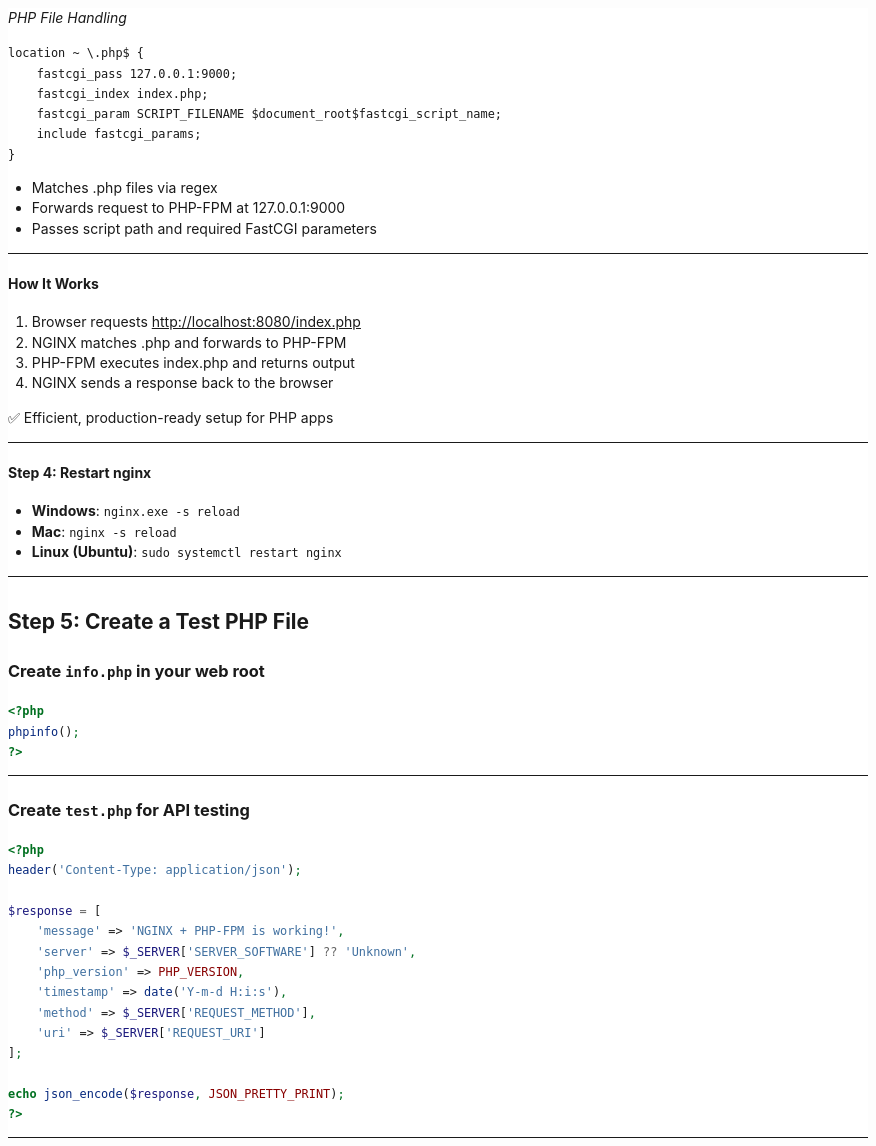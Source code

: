 *PHP File Handling*

```nginx
location ~ \.php$ {
    fastcgi_pass 127.0.0.1:9000;
    fastcgi_index index.php;
    fastcgi_param SCRIPT_FILENAME $document_root$fastcgi_script_name;
    include fastcgi_params;
}
```

- Matches .php files via regex
- Forwards request to PHP-FPM at 127.0.0.1:9000
- Passes script path and required FastCGI parameters

---

#### How It Works

 1. Browser requests <http://localhost:8080/index.php>
 2. NGINX matches .php and forwards to PHP-FPM
 3. PHP-FPM executes index.php and returns output
 4. NGINX sends a response back to the browser

✅ Efficient, production-ready setup for PHP apps

---

#### Step 4: Restart nginx

- **Windows**: `nginx.exe -s reload`
- **Mac**: `nginx -s reload`
- **Linux (Ubuntu)**: `sudo systemctl restart nginx`

---

## Step 5: Create a Test PHP File

### Create `info.php` in your web root

```php
<?php
phpinfo();
?>
```

---

### Create `test.php` for API testing

```php
<?php
header('Content-Type: application/json');

$response = [
    'message' => 'NGINX + PHP-FPM is working!',
    'server' => $_SERVER['SERVER_SOFTWARE'] ?? 'Unknown',
    'php_version' => PHP_VERSION,
    'timestamp' => date('Y-m-d H:i:s'),
    'method' => $_SERVER['REQUEST_METHOD'],
    'uri' => $_SERVER['REQUEST_URI']
];

echo json_encode($response, JSON_PRETTY_PRINT);
?>
```

---